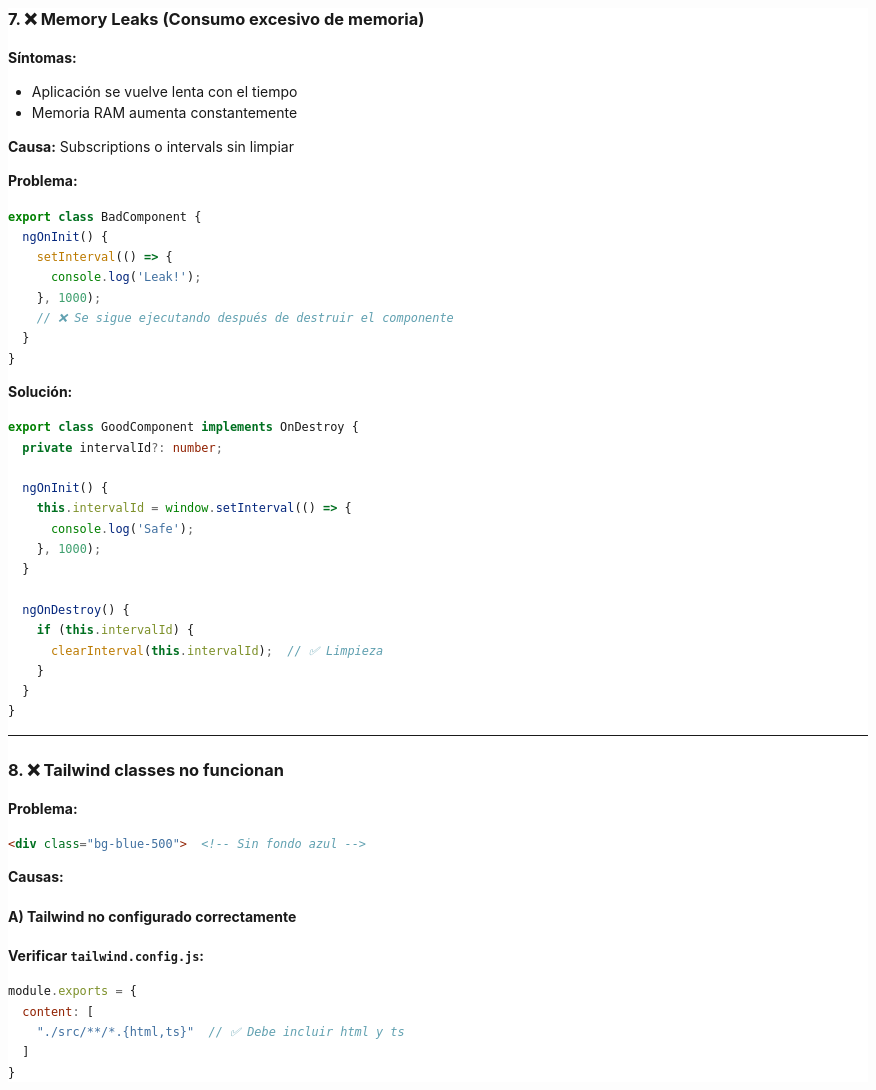 
### 7. ❌ Memory Leaks (Consumo excesivo de memoria)

**Síntomas:**
- Aplicación se vuelve lenta con el tiempo
- Memoria RAM aumenta constantemente

**Causa:** Subscriptions o intervals sin limpiar

**Problema:**
```typescript
export class BadComponent {
  ngOnInit() {
    setInterval(() => {
      console.log('Leak!');
    }, 1000);
    // ❌ Se sigue ejecutando después de destruir el componente
  }
}
```

**Solución:**
```typescript
export class GoodComponent implements OnDestroy {
  private intervalId?: number;

  ngOnInit() {
    this.intervalId = window.setInterval(() => {
      console.log('Safe');
    }, 1000);
  }

  ngOnDestroy() {
    if (this.intervalId) {
      clearInterval(this.intervalId);  // ✅ Limpieza
    }
  }
}
```

---

### 8. ❌ Tailwind classes no funcionan

**Problema:**
```html
<div class="bg-blue-500">  <!-- Sin fondo azul -->
```

**Causas:**

#### A) Tailwind no configurado correctamente

**Verificar `tailwind.config.js`:**
```javascript
module.exports = {
  content: [
    "./src/**/*.{html,ts}"  // ✅ Debe incluir html y ts
  ]
}
```
